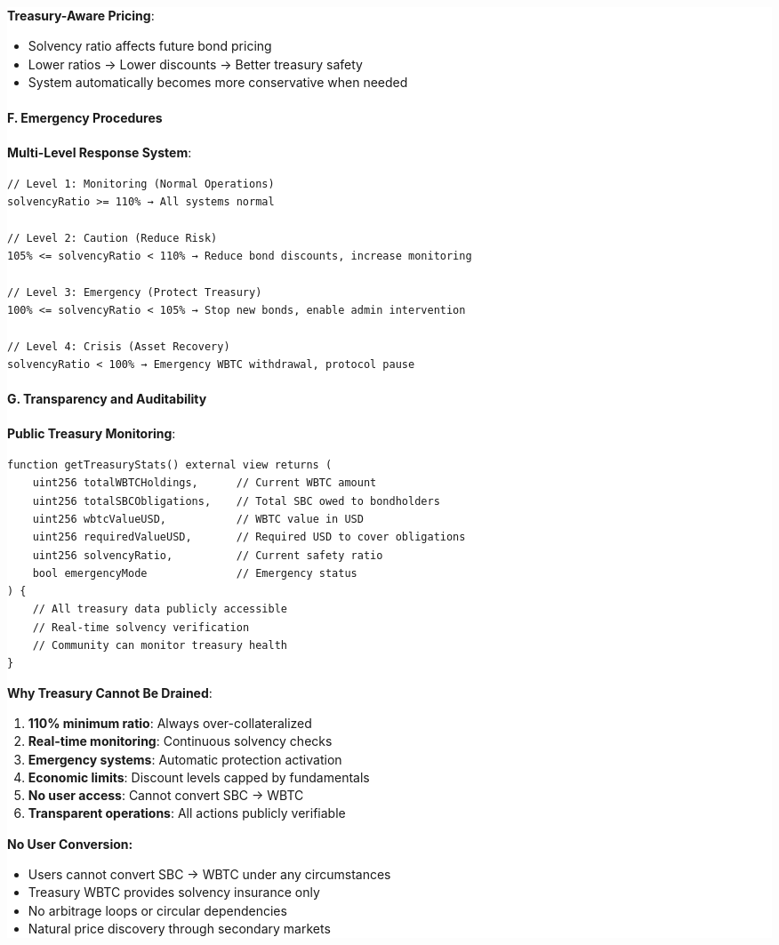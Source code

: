 **Treasury-Aware Pricing**:

- Solvency ratio affects future bond pricing
- Lower ratios → Lower discounts → Better treasury safety
- System automatically becomes more conservative when needed

#### F. Emergency Procedures

**Multi-Level Response System**:

```solidity
// Level 1: Monitoring (Normal Operations)
solvencyRatio >= 110% → All systems normal

// Level 2: Caution (Reduce Risk)
105% <= solvencyRatio < 110% → Reduce bond discounts, increase monitoring

// Level 3: Emergency (Protect Treasury)
100% <= solvencyRatio < 105% → Stop new bonds, enable admin intervention

// Level 4: Crisis (Asset Recovery)
solvencyRatio < 100% → Emergency WBTC withdrawal, protocol pause
```

#### G. Transparency and Auditability

**Public Treasury Monitoring**:

```solidity
function getTreasuryStats() external view returns (
    uint256 totalWBTCHoldings,      // Current WBTC amount
    uint256 totalSBCObligations,    // Total SBC owed to bondholders
    uint256 wbtcValueUSD,           // WBTC value in USD
    uint256 requiredValueUSD,       // Required USD to cover obligations
    uint256 solvencyRatio,          // Current safety ratio
    bool emergencyMode              // Emergency status
) {
    // All treasury data publicly accessible
    // Real-time solvency verification
    // Community can monitor treasury health
}
```

**Why Treasury Cannot Be Drained**:

1. **110% minimum ratio**: Always over-collateralized
2. **Real-time monitoring**: Continuous solvency checks
3. **Emergency systems**: Automatic protection activation
4. **Economic limits**: Discount levels capped by fundamentals
5. **No user access**: Cannot convert SBC → WBTC
6. **Transparent operations**: All actions publicly verifiable

**No User Conversion:**

- Users cannot convert SBC → WBTC under any circumstances
- Treasury WBTC provides solvency insurance only
- No arbitrage loops or circular dependencies
- Natural price discovery through secondary markets
